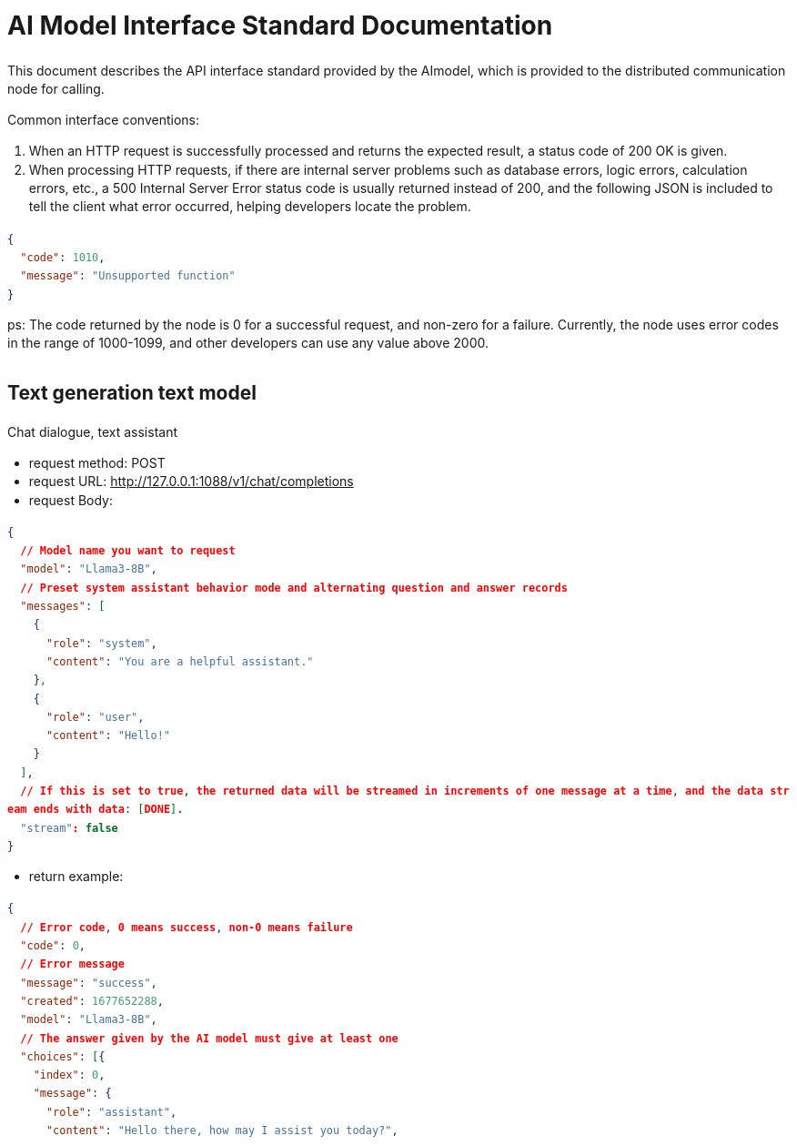 # AI Model Interface Standard Documentation

This document describes the API interface standard provided by the AI ​​model, which is provided to the distributed communication node for calling.

Common interface conventions:
1. When an HTTP request is successfully processed and returns the expected result, a status code of 200 OK is given.
2. When processing HTTP requests, if there are internal server problems such as database errors, logic errors, calculation errors, etc., a 500 Internal Server Error status code is usually returned instead of 200, and the following JSON is included to tell the client what error occurred, helping developers locate the problem.
```json
{
  "code": 1010,
  "message": "Unsupported function"
}
```
ps: The code returned by the node is 0 for a successful request, and non-zero for a failure. Currently, the node uses error codes in the range of 1000-1099, and other developers can use any value above 2000.

## Text generation text model

Chat dialogue, text assistant

- request method: POST
- request URL: http://127.0.0.1:1088/v1/chat/completions
- request Body:
```json
{
  // Model name you want to request
  "model": "Llama3-8B",
  // Preset system assistant behavior mode and alternating question and answer records
  "messages": [
    {
      "role": "system",
      "content": "You are a helpful assistant."
    },
    {
      "role": "user",
      "content": "Hello!"
    }
  ],
  // If this is set to true, the returned data will be streamed in increments of one message at a time, and the data stream ends with data: [DONE].
  "stream": false
}
```
- return example:
```json
{
  // Error code, 0 means success, non-0 means failure
  "code": 0,
  // Error message
  "message": "success",
  "created": 1677652288,
  "model": "Llama3-8B",
  // The answer given by the AI ​​model must give at least one
  "choices": [{
    "index": 0,
    "message": {
      "role": "assistant",
      "content": "Hello there, how may I assist you today?",
```